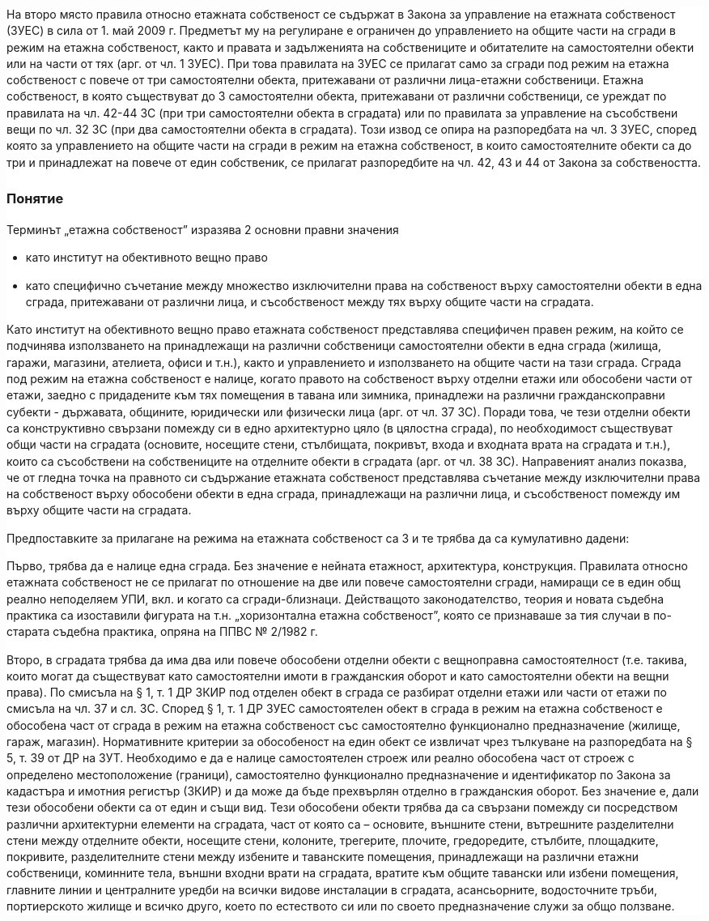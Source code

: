 На второ място правила относно етажната собственост се съдържат в Закона за управление на етажната собственост (ЗУЕС) в сила от 1. май 2009 г. Предметът му на регулиране е ограничен до управлението на общите части на сгради в режим на етажна собственост, както и правата и задълженията на собствениците и обитателите на самостоятелни обекти или на части от тях (арг. от чл. 1 ЗУЕС). При това правилата на ЗУЕС се прилагат само за сгради под режим на етажна собственост с повече от три самостоятелни обекта, притежавани от различни лица-етажни собственици. Етажна собственост, в която съществуват до 3 самостоятелни обекта, притежавани от различни собственици, се уреждат по правилата на чл. 42-44 ЗС (при три самостоятелни обекта в сградата) или по правилата за управление на съсобствени вещи по чл. 32 ЗС (при два самостоятелни обекта в сградата). Този извод се опира на разпоредбата на чл. 3 ЗУЕС, според която за управлението на общите части на сгради в режим на етажна собственост, в които самостоятелните обекти са до три и принадлежат на повече от един собственик, се прилагат разпоредбите на чл. 42, 43 и 44 от Закона за собствеността. 
### Понятие
Терминът „етажна собственост” изразява 2 основни правни значения

- като институт на обективното вещно право

- като специфично съчетание между множество изключителни права на собственост върху самостоятелни обекти в една сграда, притежавани от различни лица, и съсобственост между тях върху общите части на сградата. 


Като институт на обективното вещно право етажната собственост представлява специфичен правен режим, на който се подчинява използването на принадлежащи на различни собственици самостоятелни обекти в една сграда (жилища, гаражи, магазини, ателиета, офиси и т.н.), както и управлението и използването на общите части на тази сграда. Сграда под режим на етажна собственост е налице, когато правото на собственост върху отделни етажи или обособени части от етажи, заедно с придадените към тях помещения в тавана или зимника, принадлежи на различни гражданскоправни субекти - държавата, общините, юридически или физически лица (арг. от чл. 37 ЗС). Поради това, че тези отделни обекти са конструктивно свързани помежду си в едно архитектурно цяло (в цялостна сграда), по необходимост съществуват общи части на сградата (основите, носещите стени, стълбищата, покривът, входа и входната врата на сградата и т.н.), които са съсобствени на собствениците на отделните обекти в сградата (арг. от чл. 38 ЗС). Направеният анализ показва, че от гледна точка на правното си съдържание етажната собственост представлява съчетание между изключителни права на собственост върху обособени обекти в една сграда, принадлежащи на различни лица, и съсобственост помежду им върху общите части на сградата.

Предпоставките за прилагане на режима на етажната собственост са 3 и те трябва да са кумулативно дадени:

Първо, трябва да е налице една сграда. Без значение е нейната етажност, архитектура, конструкция. Правилата относно етажната собственост не се прилагат по отношение на две или повече самостоятелни сгради, намиращи се в един общ реално неподеляем УПИ, вкл. и когато са сгради-близнаци. Действащото законодателство, теория и новата съдебна практика са изоставили фигурата на т.н. „хоризонтална етажна собственост”, която се признаваше за тия случаи в по-старата съдебна практика, опряна на ППВС № 2/1982 г. 

Второ, в сградата трябва да има два или повече обособени отделни обекти с вещноправна самостоятелност (т.е. такива, които могат да съществуват като самостоятелни имоти в гражданския оборот и като самостоятелни обекти на вещни права). По смисъла на § 1, т. 1 ДР ЗКИР под отделен обект в сграда се разбират отделни етажи или части от етажи по смисъла на чл. 37 и сл. ЗС. Според § 1, т. 1 ДР ЗУЕС самостоятелен обект в сграда в режим на етажна собственост е обособена част от сграда в режим на етажна собственост със самостоятелно функционално предназначение (жилище, гараж, магазин). Нормативните критерии за обособеност на един обект се извличат чрез тълкуване на разпоредбата на § 5, т. 39 от ДР на ЗУТ. Необходимо е да е налице самостоятелен строеж или реално обособена част от строеж с определено местоположение (граници), самостоятелно функционално предназначение и идентификатор по Закона за кадастъра и имотния регистър (ЗКИР) и да може да бъде прехвърлян отделно в гражданския оборот. Без значение е, дали тези обособени обекти са от един и същи вид. Тези обособени обекти трябва да са свързани помежду си посредством различни архитектурни елементи на сградата, част от която са – основите, външните стени, вътрешните разделителни стени между отделните обекти, носещите стени, колоните, трегерите, плочите, гредоредите, стълбите, площадките, покривите, разделителните стени между избените и таванските помещения, принадлежащи на различни етажни собственици, коминните тела, външни входни врати на сградата, вратите към общите тавански или избени помещения, главните линии и централните уредби на всички видове инсталации в сградата, асансьорните, водосточните тръби, портиерското жилище и всичко друго, което по естеството си или по своето предназначение служи за общо ползване. 
